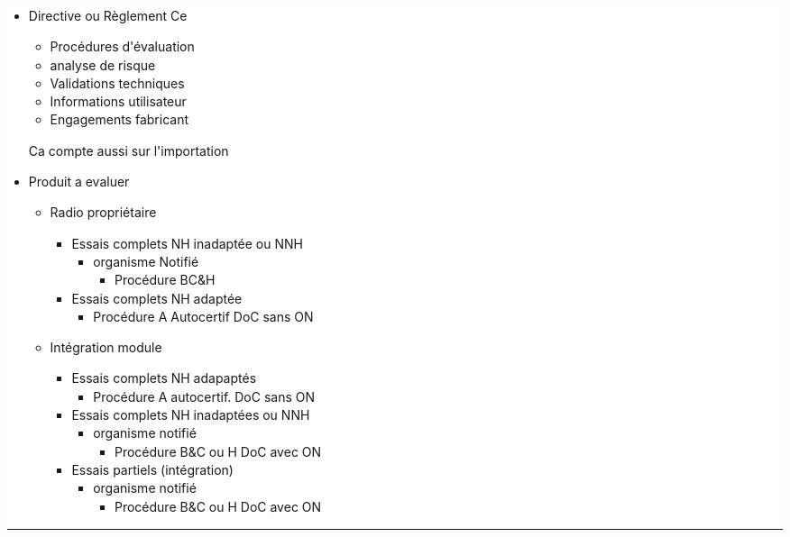 - Directive ou Règlement Ce
  - Procédures d'évaluation
  - analyse de risque
  - Validations techniques
  - Informations utilisateur
  - Engagements fabricant

  Ca compte aussi sur l'importation

- Produit a evaluer
  - Radio propriétaire
    - Essais complets NH inadaptée ou NNH
      - organisme Notifié
        - Procédure BC&H
    - Essais complets NH adaptée
      - Procédure A Autocertif DoC sans ON

  - Intégration module
    - Essais complets NH adapaptés
      - Procédure A autocertif. DoC sans ON
    - Essais complets NH inadaptées ou NNH
      - organisme notifié
        - Procédure B&C ou H DoC avec ON
    - Essais partiels (intégration)
      - organisme notifié
        - Procédure B&C ou H DoC avec ON

---
